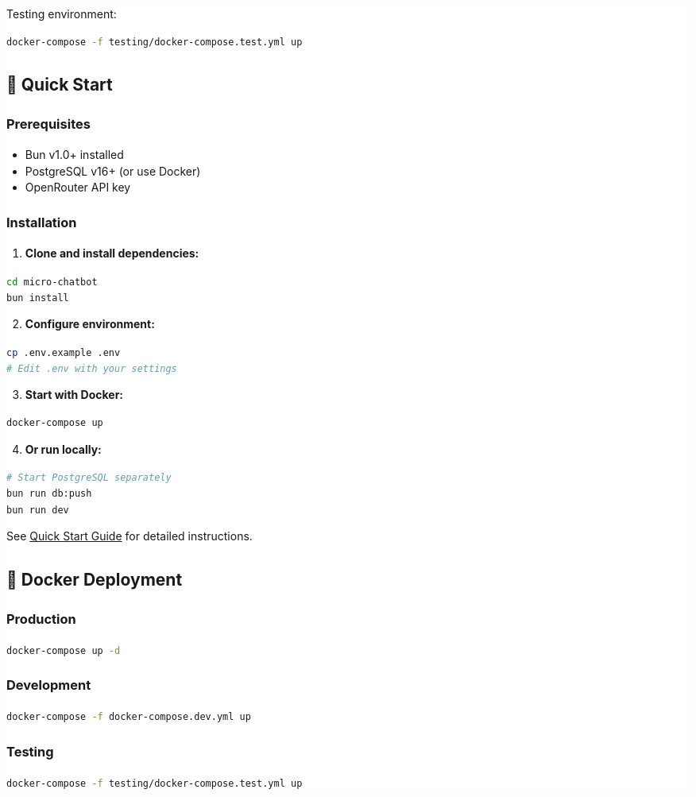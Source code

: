 Testing environment:
```bash
docker-compose -f testing/docker-compose.test.yml up
```

## 🚀 Quick Start

### Prerequisites
- Bun v1.0+ installed
- PostgreSQL v16+ (or use Docker)
- OpenRouter API key

### Installation

1. **Clone and install dependencies:**
```bash
cd micro-chatbot
bun install
```

2. **Configure environment:**
```bash
cp .env.example .env
# Edit .env with your settings
```

3. **Start with Docker:**
```bash
docker-compose up
```

4. **Or run locally:**
```bash
# Start PostgreSQL separately
bun run db:push
bun run dev
```

See [Quick Start Guide](docs/QUICKSTART.md) for detailed instructions.

## 🐳 Docker Deployment

### Production
```bash
docker-compose up -d
```

### Development
```bash
docker-compose -f docker-compose.dev.yml up
```

### Testing
```bash
docker-compose -f testing/docker-compose.test.yml up
```
